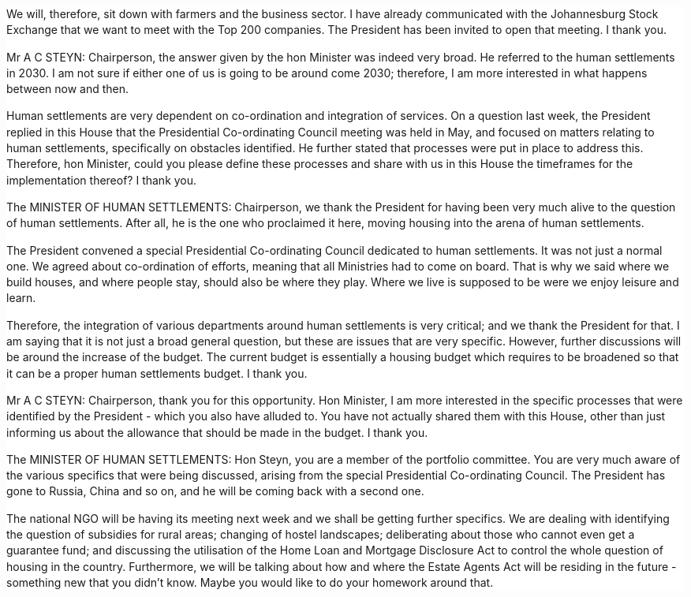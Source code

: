 We will, therefore, sit down with farmers and the business sector. I have
already communicated with the Johannesburg Stock Exchange that we want to
meet with the Top 200 companies. The President has been invited to open
that meeting. I thank you.

Mr A C STEYN: Chairperson, the answer given by the hon Minister was indeed
very broad. He referred to the human settlements in 2030. I am not sure if
either one of us is going to be around come 2030; therefore, I am more
interested in what happens between now and then.

Human settlements are very dependent on co-ordination and integration of
services. On a question last week, the President replied in this House that
the Presidential Co-ordinating Council meeting was held in May, and focused
on matters relating to human settlements, specifically on obstacles
identified. He further stated that processes were put in place to address
this. Therefore, hon Minister, could you please define these processes and
share with us in this House the timeframes for the implementation thereof?
I thank you.

The MINISTER OF HUMAN SETTLEMENTS: Chairperson, we thank the President for
having been very much alive to the question of human settlements. After
all, he is the one who proclaimed it here, moving housing into the arena of
human settlements.

The President convened a special Presidential Co-ordinating Council
dedicated to human settlements. It was not just a normal one. We agreed
about co-ordination of efforts, meaning that all Ministries had to come on
board. That is why we said where we build houses, and where people stay,
should also be where they play. Where we live is supposed to be were we
enjoy leisure and learn.

Therefore, the integration of various departments around human settlements
is very critical; and we thank the President for that. I am saying that it
is not just a broad general question, but these are issues that are very
specific. However, further discussions will be around the increase of the
budget. The current budget is essentially a housing budget which requires
to be broadened so that it can be a proper human settlements budget. I
thank you.

Mr A C STEYN: Chairperson, thank you for this opportunity. Hon Minister, I
am more interested in the specific processes that were identified by the
President - which you also have alluded to. You have not actually shared
them with this House, other than just informing us about the allowance that
should be made in the budget. I thank you.

The MINISTER OF HUMAN SETTLEMENTS: Hon Steyn, you are a member of the
portfolio committee. You are very much aware of the various specifics that
were being discussed, arising from the special Presidential Co-ordinating
Council. The President has gone to Russia, China and so on, and he will be
coming back with a second one.

The national NGO will be having its meeting next week and we shall be
getting further specifics. We are dealing with identifying the question of
subsidies for rural areas; changing of hostel landscapes; deliberating
about those who cannot even get a guarantee fund; and discussing the
utilisation of the Home Loan and Mortgage Disclosure Act  to control the
whole question of housing in the country. Furthermore, we will be talking
about how and where the Estate Agents Act will be residing in the future -
something new that you didn’t know. Maybe you would like to do your
homework around that.
